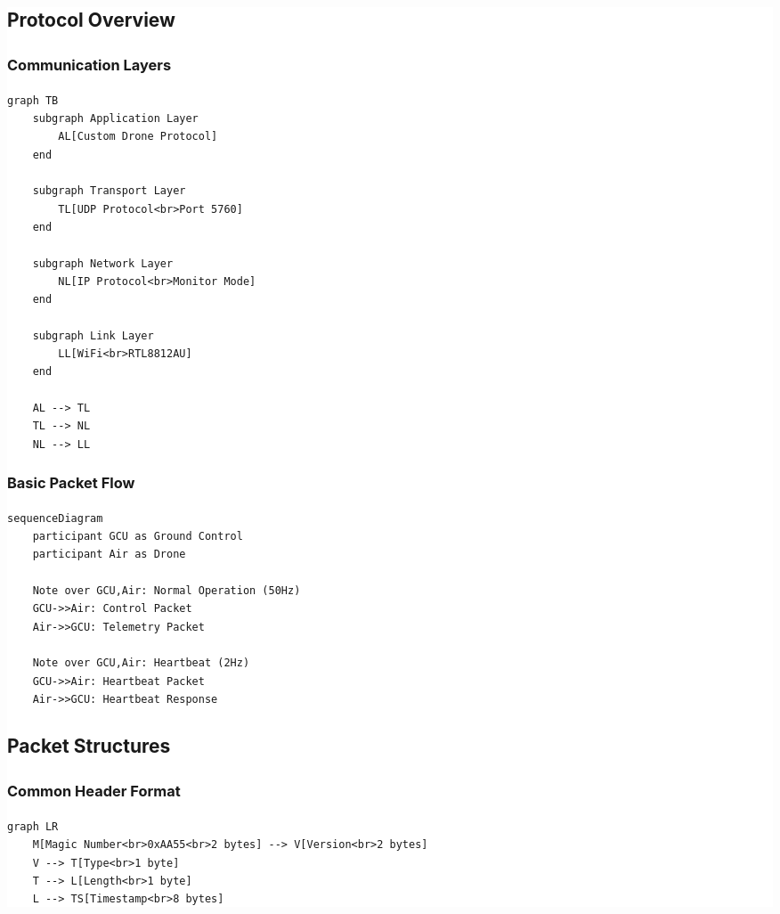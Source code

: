 ## Protocol Overview

### Communication Layers

```mermaid
graph TB
    subgraph Application Layer
        AL[Custom Drone Protocol]
    end
    
    subgraph Transport Layer
        TL[UDP Protocol<br>Port 5760]
    end
    
    subgraph Network Layer
        NL[IP Protocol<br>Monitor Mode]
    end
    
    subgraph Link Layer
        LL[WiFi<br>RTL8812AU]
    end
    
    AL --> TL
    TL --> NL
    NL --> LL
```

### Basic Packet Flow

```mermaid
sequenceDiagram
    participant GCU as Ground Control
    participant Air as Drone
    
    Note over GCU,Air: Normal Operation (50Hz)
    GCU->>Air: Control Packet
    Air->>GCU: Telemetry Packet
    
    Note over GCU,Air: Heartbeat (2Hz)
    GCU->>Air: Heartbeat Packet
    Air->>GCU: Heartbeat Response
```

## Packet Structures

### Common Header Format
```mermaid
graph LR
    M[Magic Number<br>0xAA55<br>2 bytes] --> V[Version<br>2 bytes]
    V --> T[Type<br>1 byte]
    T --> L[Length<br>1 byte]
    L --> TS[Timestamp<br>8 bytes]
```

